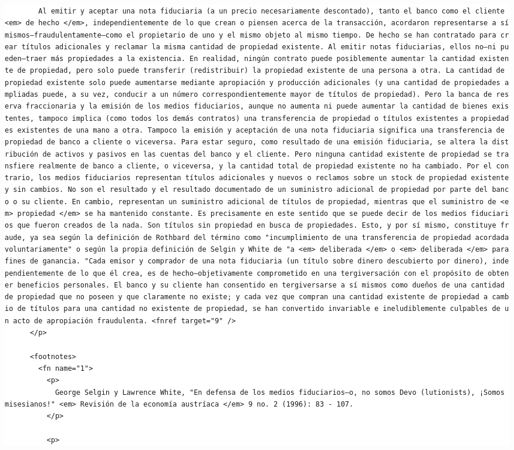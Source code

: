             Al emitir y aceptar una nota fiduciaria (a un precio necesariamente descontado), tanto el banco como el cliente <em> de hecho </em>, independientemente de lo que crean o piensen acerca de la transacción, acordaron representarse a sí mismos—fraudulentamente—como el propietario de uno y el mismo objeto al mismo tiempo. De hecho se han contratado para crear títulos adicionales y reclamar la misma cantidad de propiedad existente. Al emitir notas fiduciarias, ellos no—ni pueden—traer más propiedades a la existencia. En realidad, ningún contrato puede posiblemente aumentar la cantidad existente de propiedad, pero solo puede transferir (redistribuir) la propiedad existente de una persona a otra. La cantidad de propiedad existente solo puede aumentarse mediante apropiación y producción adicionales (y una cantidad de propiedades ampliadas puede, a su vez, conducir a un número correspondientemente mayor de títulos de propiedad). Pero la banca de reserva fraccionaria y la emisión de los medios fiduciarios, aunque no aumenta ni puede aumentar la cantidad de bienes existentes, tampoco implica (como todos los demás contratos) una transferencia de propiedad o títulos existentes a propiedades existentes de una mano a otra. Tampoco la emisión y aceptación de una nota fiduciaria significa una transferencia de propiedad de banco a cliente o viceversa. Para estar seguro, como resultado de una emisión fiduciaria, se altera la distribución de activos y pasivos en las cuentas del banco y el cliente. Pero ninguna cantidad existente de propiedad se transfiere realmente de banco a cliente, o viceversa, y la cantidad total de propiedad existente no ha cambiado. Por el contrario, los medios fiduciarios representan títulos adicionales y nuevos o reclamos sobre un stock de propiedad existente y sin cambios. No son el resultado y el resultado documentado de un suministro adicional de propiedad por parte del banco o su cliente. En cambio, representan un suministro adicional de títulos de propiedad, mientras que el suministro de <em> propiedad </em> se ha mantenido constante. Es precisamente en este sentido que se puede decir de los medios fiduciarios que fueron creados de la nada. Son títulos sin propiedad en busca de propiedades. Esto, y por sí mismo, constituye fraude, ya sea según la definición de Rothbard del término como "incumplimiento de una transferencia de propiedad acordada voluntariamente" o según la propia definición de Selgin y White de "a <em> deliberada </em> o <em> deliberada </em> para fines de ganancia. "Cada emisor y comprador de una nota fiduciaria (un título sobre dinero descubierto por dinero), independientemente de lo que él crea, es de hecho—objetivamente comprometido en una tergiversación con el propósito de obtener beneficios personales. El banco y su cliente han consentido en tergiversarse a sí mismos como dueños de una cantidad de propiedad que no poseen y que claramente no existe; y cada vez que compran una cantidad existente de propiedad a cambio de títulos para una cantidad no existente de propiedad, se han convertido invariable e ineludiblemente culpables de un acto de apropiación fraudulenta. <fnref target="9" />
          </p>
          
          <footnotes>
            <fn name="1">
              <p>
                George Selgin y Lawrence White, "En defensa de los medios fiduciarios—o, no somos Devo (lutionists), ¡Somos misesianos!" <em> Revisión de la economía austríaca </em> 9 no. 2 (1996): 83 - 107.
              </p>
              
              <p>
